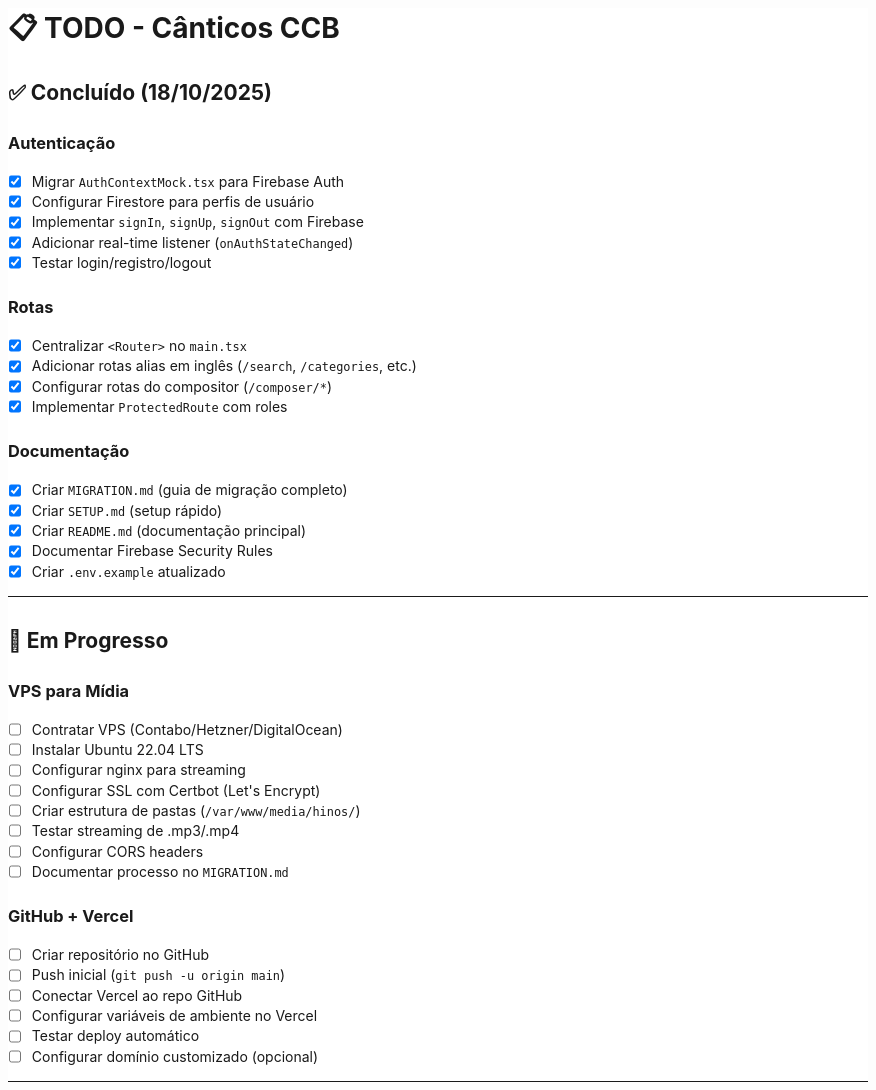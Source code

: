# 📋 TODO - Cânticos CCB

## ✅ Concluído (18/10/2025)

### Autenticação
- [x] Migrar `AuthContextMock.tsx` para Firebase Auth
- [x] Configurar Firestore para perfis de usuário
- [x] Implementar `signIn`, `signUp`, `signOut` com Firebase
- [x] Adicionar real-time listener (`onAuthStateChanged`)
- [x] Testar login/registro/logout

### Rotas
- [x] Centralizar `<Router>` no `main.tsx`
- [x] Adicionar rotas alias em inglês (`/search`, `/categories`, etc.)
- [x] Configurar rotas do compositor (`/composer/*`)
- [x] Implementar `ProtectedRoute` com roles

### Documentação
- [x] Criar `MIGRATION.md` (guia de migração completo)
- [x] Criar `SETUP.md` (setup rápido)
- [x] Criar `README.md` (documentação principal)
- [x] Documentar Firebase Security Rules
- [x] Criar `.env.example` atualizado

---

## 🔄 Em Progresso

### VPS para Mídia
- [ ] Contratar VPS (Contabo/Hetzner/DigitalOcean)
- [ ] Instalar Ubuntu 22.04 LTS
- [ ] Configurar nginx para streaming
- [ ] Configurar SSL com Certbot (Let's Encrypt)
- [ ] Criar estrutura de pastas (`/var/www/media/hinos/`)
- [ ] Testar streaming de .mp3/.mp4
- [ ] Configurar CORS headers
- [ ] Documentar processo no `MIGRATION.md`

### GitHub + Vercel
- [ ] Criar repositório no GitHub
- [ ] Push inicial (`git push -u origin main`)
- [ ] Conectar Vercel ao repo GitHub
- [ ] Configurar variáveis de ambiente no Vercel
- [ ] Testar deploy automático
- [ ] Configurar domínio customizado (opcional)

---
